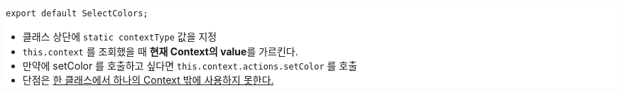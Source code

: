 ```react
export default SelectColors;
```

- 클래스 상단에 `static contextType` 값을 지정
- `this.context` 를 조회했을 때 **현재 Context의 value**를 가르킨다.
- 만약에 setColor 를 호출하고 싶다면 `this.context.actions.setColor` 를 호출
- 단점은 <u>한 클래스에서 하나의 Context 밖에 사용하지 못한다.</u>

